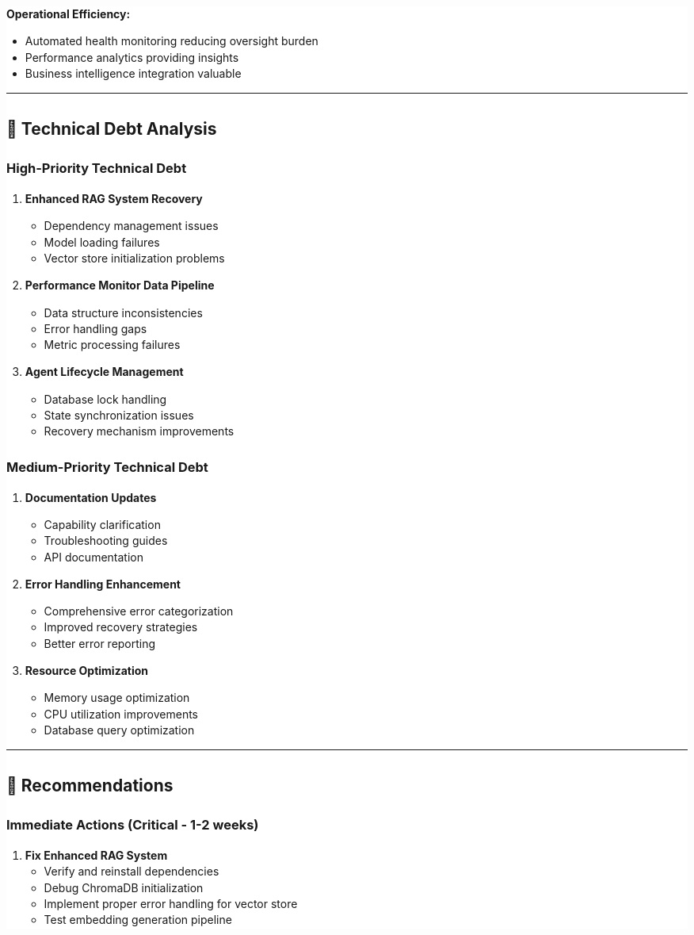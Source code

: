 **Operational Efficiency:**
- Automated health monitoring reducing oversight burden
- Performance analytics providing insights
- Business intelligence integration valuable

---

## 🔧 Technical Debt Analysis

### High-Priority Technical Debt

1. **Enhanced RAG System Recovery**
   - Dependency management issues
   - Model loading failures
   - Vector store initialization problems

2. **Performance Monitor Data Pipeline**
   - Data structure inconsistencies
   - Error handling gaps
   - Metric processing failures

3. **Agent Lifecycle Management**
   - Database lock handling
   - State synchronization issues
   - Recovery mechanism improvements

### Medium-Priority Technical Debt

1. **Documentation Updates**
   - Capability clarification
   - Troubleshooting guides
   - API documentation

2. **Error Handling Enhancement**
   - Comprehensive error categorization
   - Improved recovery strategies
   - Better error reporting

3. **Resource Optimization**
   - Memory usage optimization
   - CPU utilization improvements
   - Database query optimization

---

## 🚀 Recommendations

### Immediate Actions (Critical - 1-2 weeks)

1. **Fix Enhanced RAG System**
   - Verify and reinstall dependencies
   - Debug ChromaDB initialization
   - Implement proper error handling for vector store
   - Test embedding generation pipeline
